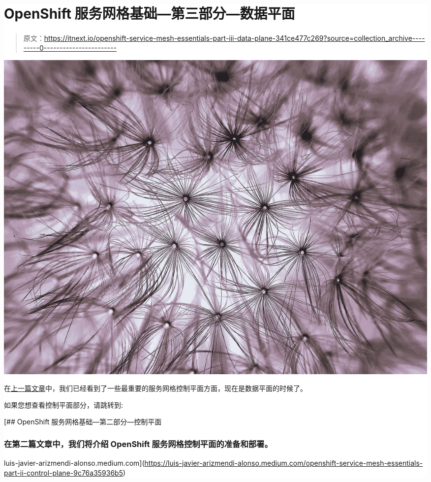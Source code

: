 # OpenShift 服务网格基础—第三部分—数据平面

> 原文：<https://itnext.io/openshift-service-mesh-essentials-part-iii-data-plane-341ce477c269?source=collection_archive---------0----------------------->

![](img/ffc23474f60c944b8b8b90dfd244bb02.png)

在[上一篇文章](https://luis-javier-arizmendi-alonso.medium.com/openshift-service-mesh-essentials-part-ii-control-plane-9c76a35936b5)中，我们已经看到了一些最重要的服务网格控制平面方面，现在是数据平面的时候了。

如果您想查看控制平面部分，请跳转到:

[](https://luis-javier-arizmendi-alonso.medium.com/openshift-service-mesh-essentials-part-ii-control-plane-9c76a35936b5) [## OpenShift 服务网格基础—第二部分—控制平面

### 在第二篇文章中，我们将介绍 OpenShift 服务网格控制平面的准备和部署。

luis-javier-arizmendi-alonso.medium.com](https://luis-javier-arizmendi-alonso.medium.com/openshift-service-mesh-essentials-part-ii-control-plane-9c76a35936b5) 
